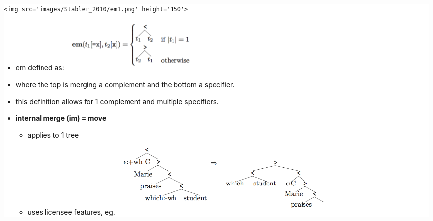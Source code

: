     <img src='images/Stabler_2010/em1.png' height='150'>

  * em defined as:
    <img src='images/Stabler_2010/em2.png' height='100'>

  * where the top is merging a complement and the bottom a specifier.
  * this definition allows for 1 complement and multiple specifiers.

* **internal merge (im) = move**
  * applies to 1 tree
  * uses licensee features, eg.
    <img src='images/Stabler_2010/im1.png' height='150'>
